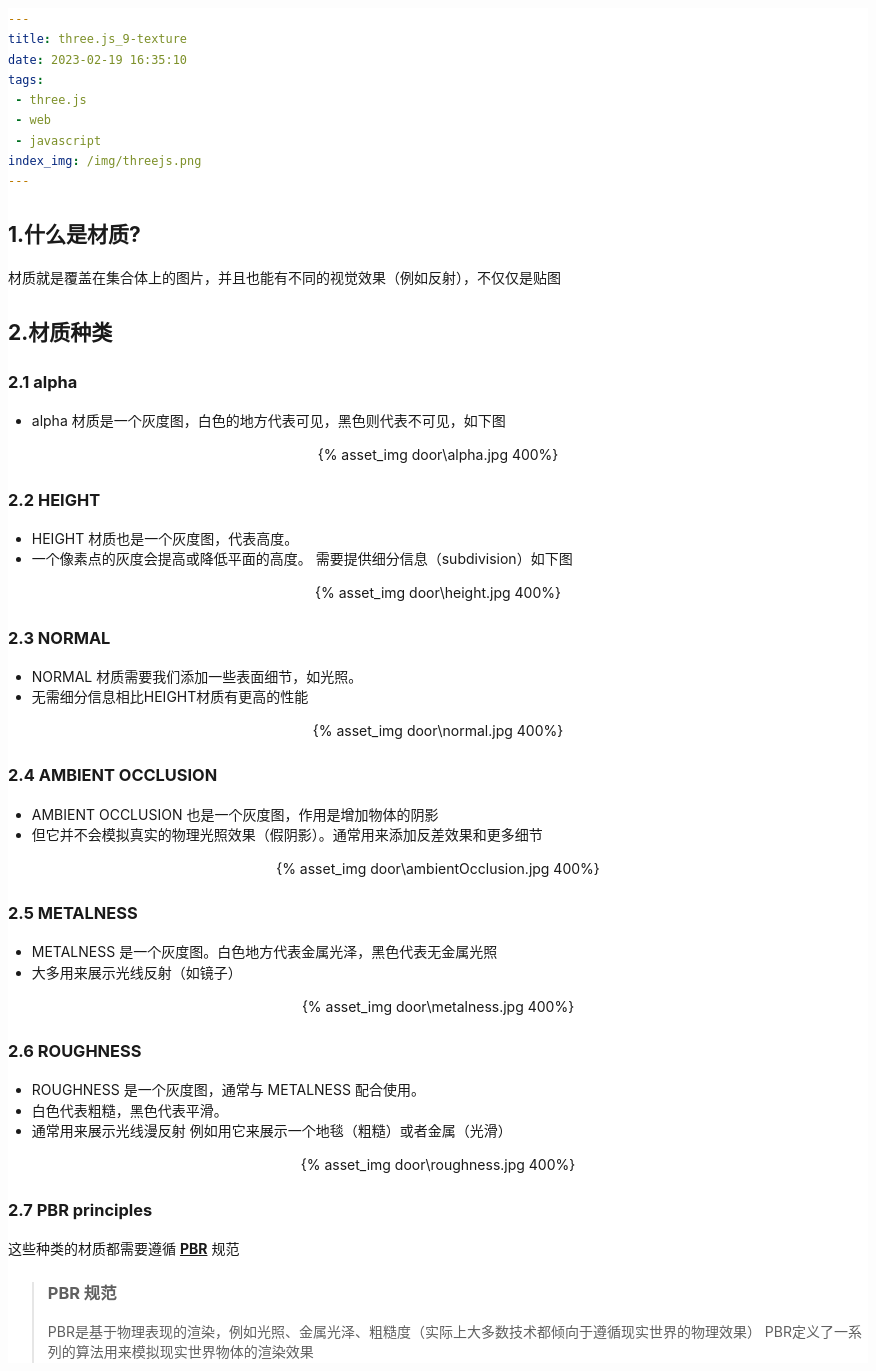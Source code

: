 ```yaml
---
title: three.js_9-texture
date: 2023-02-19 16:35:10
tags: 
 - three.js
 - web
 - javascript
index_img: /img/threejs.png
---
```

## 1.什么是材质?
材质就是覆盖在集合体上的图片，并且也能有不同的视觉效果（例如反射），不仅仅是贴图

## 2.材质种类
### 2.1 alpha
- alpha 材质是一个灰度图，白色的地方代表可见，黑色则代表不可见，如下图
<div align="center"> {% asset_img door\alpha.jpg 400%} </div>

### 2.2 HEIGHT
- HEIGHT 材质也是一个灰度图，代表高度。
- 一个像素点的灰度会提高或降低平面的高度。 需要提供细分信息（subdivision）如下图
<div align="center"> {% asset_img door\height.jpg 400%} </div>

### 2.3 NORMAL
- NORMAL 材质需要我们添加一些表面细节，如光照。
- 无需细分信息相比HEIGHT材质有更高的性能
<div align="center"> {% asset_img door\normal.jpg 400%} </div>

### 2.4 AMBIENT OCCLUSION
- AMBIENT OCCLUSION 也是一个灰度图，作用是增加物体的阴影
- 但它并不会模拟真实的物理光照效果（假阴影）。通常用来添加反差效果和更多细节
<div align="center"> {% asset_img door\ambientOcclusion.jpg 400%} </div>

### 2.5 METALNESS
- METALNESS 是一个灰度图。白色地方代表金属光泽，黑色代表无金属光照
- 大多用来展示光线反射（如镜子）
<div align="center"> {% asset_img door\metalness.jpg 400%} </div>

### 2.6 ROUGHNESS
- ROUGHNESS 是一个灰度图，通常与 METALNESS 配合使用。
- 白色代表粗糙，黑色代表平滑。
- 通常用来展示光线漫反射
例如用它来展示一个地毯（粗糙）或者金属（光滑）
<div align="center"> {% asset_img door\roughness.jpg 400%} </div>

### 2.7 PBR principles
这些种类的材质都需要遵循 **[PBR](https://zhuanlan.zhihu.com/p/33464301)** 规范
> ### PBR 规范
> PBR是基于物理表现的渲染，例如光照、金属光泽、粗糙度（实际上大多数技术都倾向于遵循现实世界的物理效果）
> PBR定义了一系列的算法用来模拟现实世界物体的渲染效果
